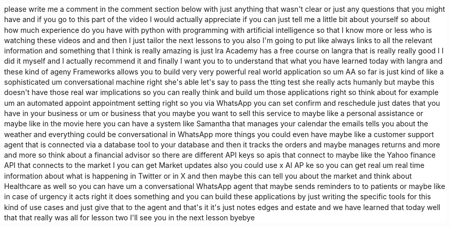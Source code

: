 please write me a comment in the comment section below with just anything that wasn't clear or just any questions that you might have and if you go to this part of the video I would actually appreciate if you can just tell me a little bit about yourself so about how much experience do you have with python with programming with artificial intelligence so that I know more or less who is watching these videos and and then I just tailor the next lessons to you also I'm going to put like always links to all the relevant information and something that I think is really amazing is just lra Academy has a free course on langra that is really really good I I did it myself and I actually recommend it and finally I want you to to understand that what you have learned today with langra and these kind of ageny Frameworks allows you to build very very powerful real world application so um AA so far is just kind of like a sophisticated um conversational machine right she's able let's say to pass the tting test she really acts humanly but maybe this doesn't have those real war implications so you can really think and build um those applications right so think about for example um an automated appoint appointment setting right so you via WhatsApp you can set confirm and reschedule just dates that you have in your business or um or business that you maybe you want to sell this service to maybe like a personal assistance or maybe like in the movie here you can have a system like Samantha that manages your calendar the emails tells you about the weather and everything could be conversational in WhatsApp more things you could even have maybe like a customer support agent that is connected via a database tool to your database and then it tracks the orders and maybe manages returns and more and more so think about a financial advisor so there are different API keys so apis that connect to maybe like the Yahoo finance API that connects to the market I you can get Market updates also you could use x AI AP ke so you can get real um real time information about what is happening in Twitter or in X and then maybe this can tell you about the market and think about Healthcare as well so you can have um a conversational WhatsApp agent that maybe sends reminders to to patients or maybe like in case of urgency it acts right it does something and you can build these applications by just writing the specific tools for this kind of use cases and just give that to the agent and that's it it's just notes edges and estate and we have learned that today well that that really was all for lesson two I'll see you in the next lesson byebye  
